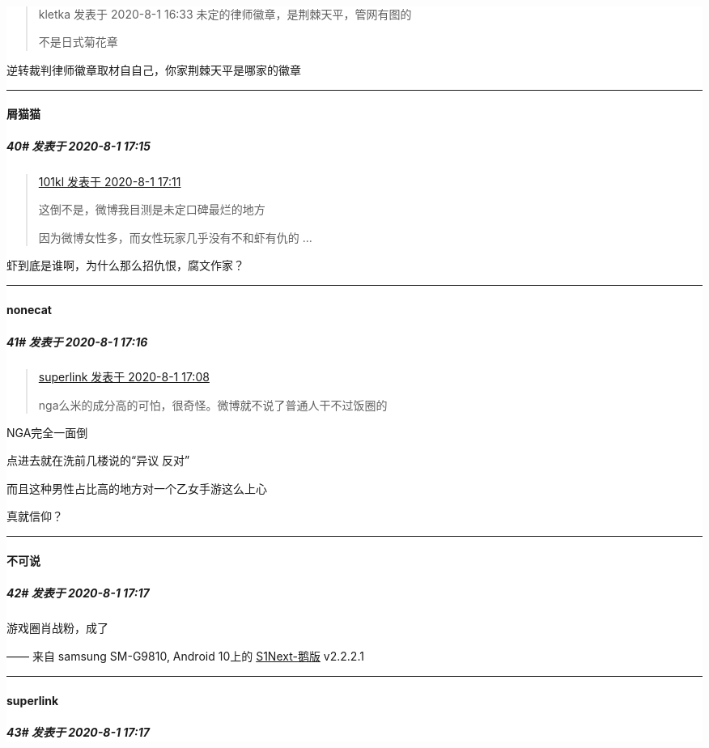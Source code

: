 
<blockquote>kletka 发表于 2020-8-1 16:33
未定的律师徽章，是荆棘天平，管网有图的

不是日式菊花章
</blockquote>
逆转裁判律师徽章取材自自己，你家荆棘天平是哪家的徽章


-----

####  屑猫猫  
##### 40#       发表于 2020-8-1 17:15


<blockquote><a href="httphttps://bbs.saraba1st.com/2b/forum.php?mod=redirect&amp;goto=findpost&amp;pid=48284460&amp;ptid=1952593" target="_blank">101kl 发表于 2020-8-1 17:11</a>

这倒不是，微博我目测是未定口碑最烂的地方

因为微博女性多，而女性玩家几乎没有不和虾有仇的 ...</blockquote>
虾到底是谁啊，为什么那么招仇恨，腐文作家？


-----

####  nonecat  
##### 41#       发表于 2020-8-1 17:16


<blockquote><a href="httphttps://bbs.saraba1st.com/2b/forum.php?mod=redirect&amp;goto=findpost&amp;pid=48284436&amp;ptid=1952593" target="_blank">superlink 发表于 2020-8-1 17:08</a>

nga么米的成分高的可怕，很奇怪。微博就不说了普通人干不过饭圈的</blockquote>
NGA完全一面倒

点进去就在洗前几楼说的“异议 反对”

而且这种男性占比高的地方对一个乙女手游这么上心

真就信仰？


-----

####  不可说  
##### 42#       发表于 2020-8-1 17:17


游戏圈肖战粉，成了

—— 来自 samsung SM-G9810, Android 10上的 [S1Next-鹅版](https://github.com/ykrank/S1-Next/releases) v2.2.2.1


-----

####  superlink  
##### 43#       发表于 2020-8-1 17:17
